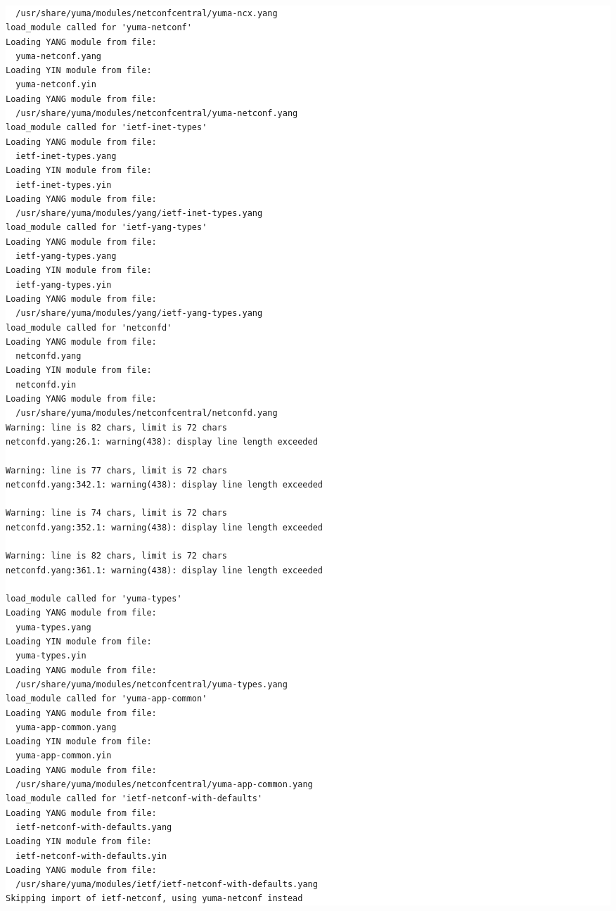 ```  
  /usr/share/yuma/modules/netconfcentral/yuma-ncx.yang
load_module called for 'yuma-netconf'
Loading YANG module from file:
  yuma-netconf.yang
Loading YIN module from file:
  yuma-netconf.yin
Loading YANG module from file:
  /usr/share/yuma/modules/netconfcentral/yuma-netconf.yang
load_module called for 'ietf-inet-types'
Loading YANG module from file:
  ietf-inet-types.yang
Loading YIN module from file:
  ietf-inet-types.yin
Loading YANG module from file:
  /usr/share/yuma/modules/yang/ietf-inet-types.yang
load_module called for 'ietf-yang-types'
Loading YANG module from file:
  ietf-yang-types.yang
Loading YIN module from file:
  ietf-yang-types.yin
Loading YANG module from file:
  /usr/share/yuma/modules/yang/ietf-yang-types.yang
load_module called for 'netconfd'
Loading YANG module from file:
  netconfd.yang
Loading YIN module from file:
  netconfd.yin
Loading YANG module from file:
  /usr/share/yuma/modules/netconfcentral/netconfd.yang
Warning: line is 82 chars, limit is 72 chars
netconfd.yang:26.1: warning(438): display line length exceeded

Warning: line is 77 chars, limit is 72 chars
netconfd.yang:342.1: warning(438): display line length exceeded

Warning: line is 74 chars, limit is 72 chars
netconfd.yang:352.1: warning(438): display line length exceeded

Warning: line is 82 chars, limit is 72 chars
netconfd.yang:361.1: warning(438): display line length exceeded

load_module called for 'yuma-types'
Loading YANG module from file:
  yuma-types.yang
Loading YIN module from file:
  yuma-types.yin
Loading YANG module from file:
  /usr/share/yuma/modules/netconfcentral/yuma-types.yang
load_module called for 'yuma-app-common'
Loading YANG module from file:
  yuma-app-common.yang
Loading YIN module from file:
  yuma-app-common.yin
Loading YANG module from file:
  /usr/share/yuma/modules/netconfcentral/yuma-app-common.yang
load_module called for 'ietf-netconf-with-defaults'
Loading YANG module from file:
  ietf-netconf-with-defaults.yang
Loading YIN module from file:
  ietf-netconf-with-defaults.yin
Loading YANG module from file:
  /usr/share/yuma/modules/ietf/ietf-netconf-with-defaults.yang
Skipping import of ietf-netconf, using yuma-netconf instead
```